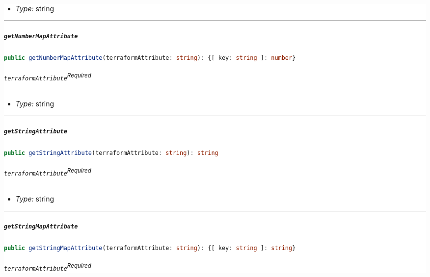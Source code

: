 - *Type:* string

---

##### `getNumberMapAttribute` <a name="getNumberMapAttribute" id="rhizo-co-terraform-provider-oci.dataSafeAuditProfileManagement.DataSafeAuditProfileManagementTimeoutsOutputReference.getNumberMapAttribute"></a>

```typescript
public getNumberMapAttribute(terraformAttribute: string): {[ key: string ]: number}
```

###### `terraformAttribute`<sup>Required</sup> <a name="terraformAttribute" id="rhizo-co-terraform-provider-oci.dataSafeAuditProfileManagement.DataSafeAuditProfileManagementTimeoutsOutputReference.getNumberMapAttribute.parameter.terraformAttribute"></a>

- *Type:* string

---

##### `getStringAttribute` <a name="getStringAttribute" id="rhizo-co-terraform-provider-oci.dataSafeAuditProfileManagement.DataSafeAuditProfileManagementTimeoutsOutputReference.getStringAttribute"></a>

```typescript
public getStringAttribute(terraformAttribute: string): string
```

###### `terraformAttribute`<sup>Required</sup> <a name="terraformAttribute" id="rhizo-co-terraform-provider-oci.dataSafeAuditProfileManagement.DataSafeAuditProfileManagementTimeoutsOutputReference.getStringAttribute.parameter.terraformAttribute"></a>

- *Type:* string

---

##### `getStringMapAttribute` <a name="getStringMapAttribute" id="rhizo-co-terraform-provider-oci.dataSafeAuditProfileManagement.DataSafeAuditProfileManagementTimeoutsOutputReference.getStringMapAttribute"></a>

```typescript
public getStringMapAttribute(terraformAttribute: string): {[ key: string ]: string}
```

###### `terraformAttribute`<sup>Required</sup> <a name="terraformAttribute" id="rhizo-co-terraform-provider-oci.dataSafeAuditProfileManagement.DataSafeAuditProfileManagementTimeoutsOutputReference.getStringMapAttribute.parameter.terraformAttribute"></a>
